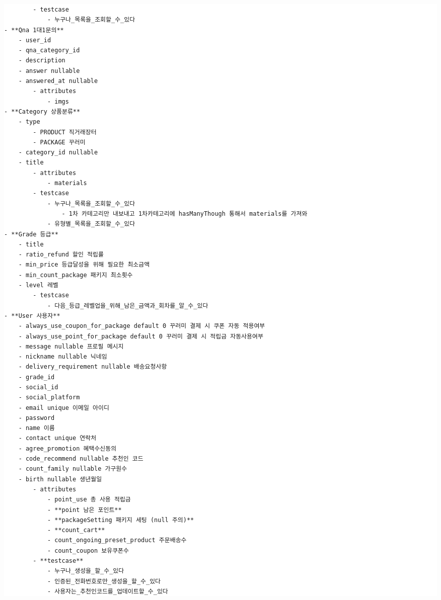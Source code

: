            - testcase
                - 누구나_목록을_조회할_수_있다
    - **Qna 1대1문의**
        - user_id
        - qna_category_id
        - description
        - answer nullable
        - answered_at nullable
            - attributes
                - imgs
    - **Category 상품분류**
        - type
            - PRODUCT 직거래장터
            - PACKAGE 꾸러미
        - category_id nullable
        - title
            - attributes
                - materials
            - testcase
                - 누구나_목록을_조회할_수_있다
                    - 1차 카테고리만 내보내고 1차카테고리에 hasManyThough 통해서 materials를 가져와
                - 유형별_목록을_조회할_수_있다
    - **Grade 등급**
        - title
        - ratio_refund 할인 적립률
        - min_price 등급달성을 위해 필요한 최소금액
        - min_count_package 패키지 최소횟수
        - level 레벨
            - testcase
                - 다음_등급_레벨업을_위해_남은_금액과_회차를_알_수_있다
    - **User 사용자**
        - always_use_coupon_for_package default 0 꾸러미 결제 시 쿠폰 자동 적용여부
        - always_use_point_for_package default 0 꾸러미 결제 시 적립금 자동사용여부
        - message nullable 프로필 메시지
        - nickname nullable 닉네임
        - delivery_requirement nullable 배송요청사항
        - grade_id
        - social_id
        - social_platform
        - email unique 이메일 아이디
        - password
        - name 이름
        - contact unique 연락처
        - agree_promotion 혜택수신동의
        - code_recommend nullable 추천인 코드
        - count_family nullable 가구원수
        - birth nullable 생년월일
            - attributes
                - point_use 총 사용 적립금
                - **point 남은 포인트**
                - **packageSetting 패키지 세팅 (null 주의)**
                - **count_cart**
                - count_ongoing_preset_product 주문배송수
                - count_coupon 보유쿠폰수
            - **testcase**
                - 누구나_생성을_할_수_있다
                - 인증된_전화번호로만_생성을_할_수_있다
                - 사용자는_추천인코드를_업데이트할_수_있다
                    